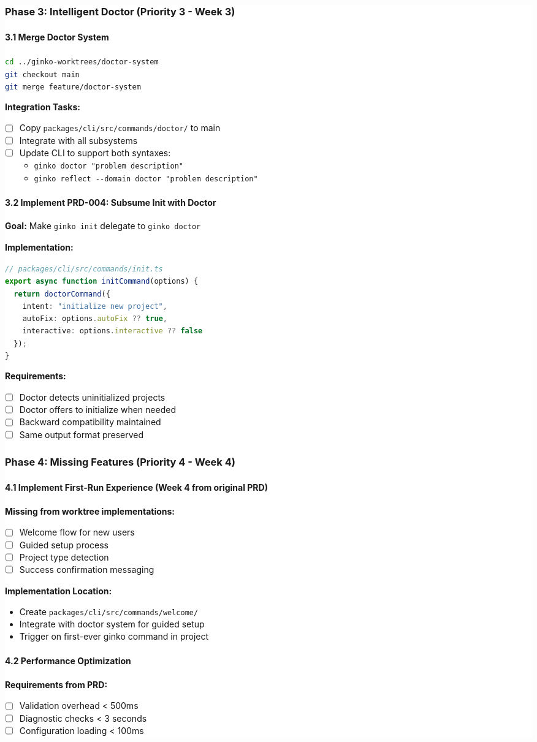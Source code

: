 ### **Phase 3: Intelligent Doctor** (Priority 3 - Week 3)

#### **3.1 Merge Doctor System**
```bash
cd ../ginko-worktrees/doctor-system
git checkout main
git merge feature/doctor-system
```

**Integration Tasks:**
- [ ] Copy `packages/cli/src/commands/doctor/` to main
- [ ] Integrate with all subsystems
- [ ] Update CLI to support both syntaxes:
  - `ginko doctor "problem description"`
  - `ginko reflect --domain doctor "problem description"`

#### **3.2 Implement PRD-004: Subsume Init with Doctor**
**Goal:** Make `ginko init` delegate to `ginko doctor`

**Implementation:**
```typescript
// packages/cli/src/commands/init.ts
export async function initCommand(options) {
  return doctorCommand({
    intent: "initialize new project",
    autoFix: options.autoFix ?? true,
    interactive: options.interactive ?? false
  });
}
```

**Requirements:**
- [ ] Doctor detects uninitialized projects
- [ ] Doctor offers to initialize when needed
- [ ] Backward compatibility maintained
- [ ] Same output format preserved

### **Phase 4: Missing Features** (Priority 4 - Week 4)

#### **4.1 Implement First-Run Experience** (Week 4 from original PRD)
**Missing from worktree implementations:**

- [ ] Welcome flow for new users
- [ ] Guided setup process
- [ ] Project type detection
- [ ] Success confirmation messaging

**Implementation Location:**
- Create `packages/cli/src/commands/welcome/`
- Integrate with doctor system for guided setup
- Trigger on first-ever ginko command in project

#### **4.2 Performance Optimization**
**Requirements from PRD:**
- [ ] Validation overhead < 500ms
- [ ] Diagnostic checks < 3 seconds
- [ ] Configuration loading < 100ms
